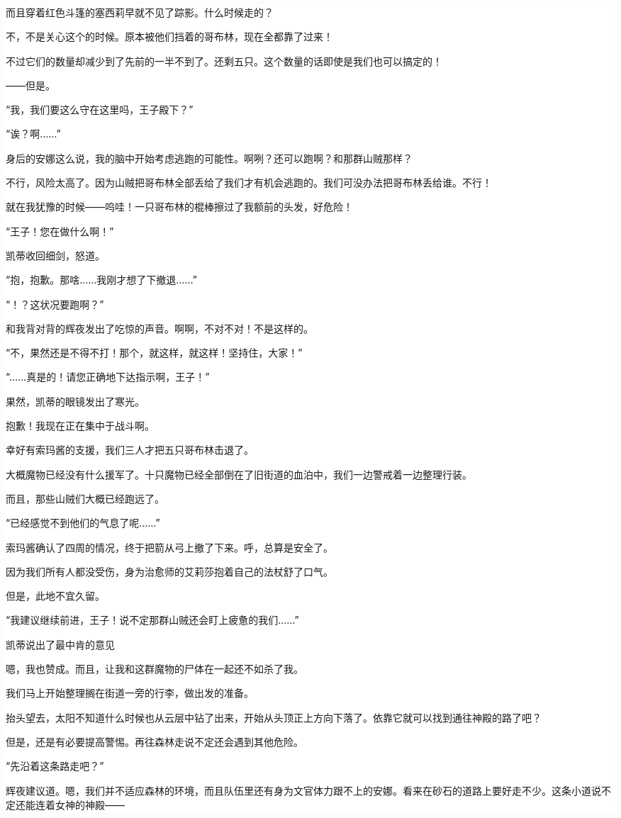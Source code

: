 而且穿着红色斗篷的塞西莉早就不见了踪影。什么时候走的？

不，不是关心这个的时候。原本被他们挡着的哥布林，现在全都靠了过来！

不过它们的数量却减少到了先前的一半不到了。还剩五只。这个数量的话即使是我们也可以搞定的！

——但是。

“我，我们要这么守在这里吗，王子殿下？”

“诶？啊……”

身后的安娜这么说，我的脑中开始考虑逃跑的可能性。啊咧？还可以跑啊？和那群山贼那样？

不行，风险太高了。因为山贼把哥布林全部丢给了我们才有机会逃跑的。我们可没办法把哥布林丢给谁。不行！

就在我犹豫的时候——呜哇！一只哥布林的棍棒擦过了我额前的头发，好危险！

“王子！您在做什么啊！”

凯蒂收回细剑，怒道。

“抱，抱歉。那啥……我刚才想了下撤退……”

“！？这状况要跑啊？”

和我背对背的辉夜发出了吃惊的声音。啊啊，不对不对！不是这样的。

“不，果然还是不得不打！那个，就这样，就这样！坚持住，大家！”

“……真是的！请您正确地下达指示啊，王子！”

果然，凯蒂的眼镜发出了寒光。

抱歉！我现在正在集中于战斗啊。

幸好有索玛酱的支援，我们三人才把五只哥布林击退了。

大概魔物已经没有什么援军了。十只魔物已经全部倒在了旧街道的血泊中，我们一边警戒着一边整理行装。

而且，那些山贼们大概已经跑远了。

“已经感觉不到他们的气息了呢……”

索玛酱确认了四周的情况，终于把箭从弓上撤了下来。呼，总算是安全了。

因为我们所有人都没受伤，身为治愈师的艾莉莎抱着自己的法杖舒了口气。

但是，此地不宜久留。

“我建议继续前进，王子！说不定那群山贼还会盯上疲惫的我们……”

凯蒂说出了最中肯的意见

嗯，我也赞成。而且，让我和这群魔物的尸体在一起还不如杀了我。

我们马上开始整理搁在街道一旁的行李，做出发的准备。

抬头望去，太阳不知道什么时候也从云层中钻了出来，开始从头顶正上方向下落了。依靠它就可以找到通往神殿的路了吧？

但是，还是有必要提高警惕。再往森林走说不定还会遇到其他危险。

“先沿着这条路走吧？”

辉夜建议道。嗯，我们并不适应森林的环境，而且队伍里还有身为文官体力跟不上的安娜。看来在砂石的道路上要好走不少。这条小道说不定还能连着女神的神殿——
